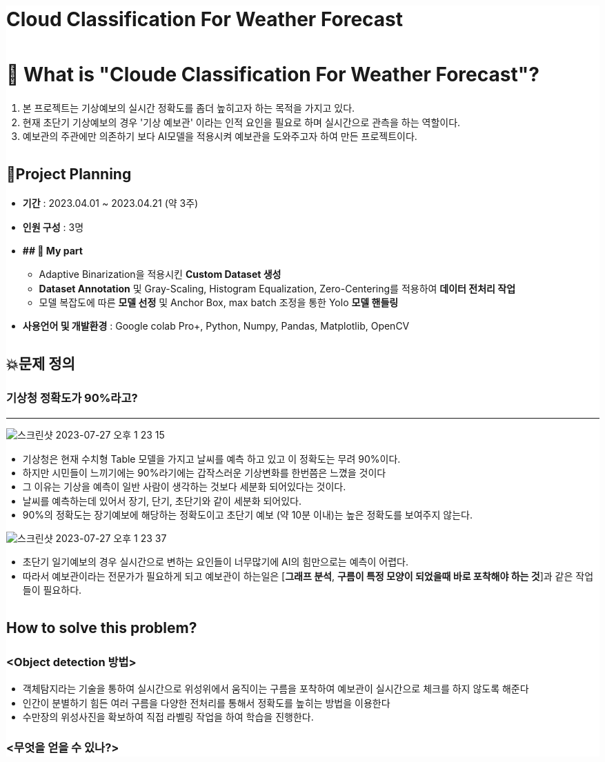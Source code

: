 # Cloud Classification For Weather Forecast

# :speech_balloon: What is "Cloude Classification For Weather Forecast"?

1. 본 프로젝트는 기상예보의 실시간 정확도를 좀더 높히고자 하는 목적을 가지고 있다.
2. 현재 초단기 기상예보의 경우 '기상 예보관' 이라는 인적 요인을 필요로 하며 실시간으로 관측을 하는 역할이다.
3. 예보관의 주관에만 의존하기 보다 AI모델을 적용시켜 예보관을 도와주고자 하여 만든 프로젝트이다. 

## :date:Project Planning

- **기간** : 2023.04.01 ~ 2023.04.21 (약 3주)
- **인원 구성** : 3명

- **## :boy: My part**
    - Adaptive Binarization을 적용시킨 **Custom Dataset 생성**
    - **Dataset Annotation** 및 Gray-Scaling, Histogram Equalization, Zero-Centering를 적용하여 **데이터 전처리 작업**
    - 모델 복잡도에 따른 **모델 선정** 및 Anchor Box, max batch 조정을 통한 Yolo **모델 핸들링**
- **사용언어 및 개발환경** : Google colab Pro+, Python, Numpy, Pandas, Matplotlib, OpenCV

##  :boom:문제 정의
### 기상청 정확도가 90%라고?
---
<img width="1044" alt="스크린샷 2023-07-27 오후 1 23 15" src="https://github.com/Yu-Miri/Cloud_Classification_for_Weather_Forecast/assets/121469490/f9356461-9c71-49fe-af15-af9ff966d756">

- 기상청은 현재 수치형 Table 모델을 가지고 날씨를 예측 하고 있고 이 정확도는 무려 90%이다.
- 하지만 시민들이 느끼기에는 90%라기에는 갑작스러운 기상변화를 한번쯤은 느꼈을 것이다
- 그 이유는 기상을 예측이 일반 사람이 생각하는 것보다 세분화 되어있다는 것이다.
- 날씨를 예측하는데 있어서 장기, 단기, 초단기와 같이 세분화 되어있다.
- 90%의 정확도는 장기예보에 해당하는 정확도이고 초단기 예보 (약 10분 이내)는 높은 정확도를 보여주지 않는다.


<img width="1037" alt="스크린샷 2023-07-27 오후 1 23 37" src="https://github.com/Yu-Miri/Cloud_Classification_for_Weather_Forecast/assets/121469490/ed569f82-0608-4fde-8355-05f01bffc81a">

- 초단기 일기예보의 경우 실시간으로 변하는 요인들이 너무많기에 AI의 힘만으로는 예측이 어렵다.
- 따라서 예보관이라는 전문가가 필요하게 되고 예보관이 하는일은 [**그래프 분석**, **구름이 특정 모양이 되었을때 바로 포착해야 하는 것**]과 같은 작업들이 필요하다.


## How to solve this problem?

### <Object detection 방법>

- 객체탐지라는 기술을 통하여 실시간으로 위성위에서 움직이는 구름을 포착하여 예보관이 실시간으로 체크를 하지 않도록 해준다
- 인간이 분별하기 힘든 여러 구름을 다양한 전처리를 통해서 정확도를 높히는 방법을 이용한다
- 수만장의 위성사진을 확보하여 직접 라벨링 작업을 하여 학습을 진행한다.


### <무엇을 얻을 수 있나?>
